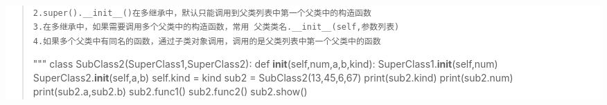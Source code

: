 >     2.super().__init__()在多继承中，默认只能调用到父类列表中第一个父类中的构造函数
>     3.在多继承中，如果需要调用多个父类中的构造函数，常用 父类类名.__init__(self,参数列表)
>     4.如果多个父类中有同名的函数，通过子类对象调用，调用的是父类列表中第一个父类中的函数
> """
> class SubClass2(SuperClass1,SuperClass2):
>     def __init__(self,num,a,b,kind):
>         SuperClass1.__init__(self,num)
>         SuperClass2.__init__(self,a,b)
>         self.kind = kind
> sub2 = SubClass2(13,45,6,67)
> print(sub2.kind)
> print(sub2.num)
> print(sub2.a,sub2.b)
> sub2.func1()
> sub2.func2()
> sub2.show()
> ```
